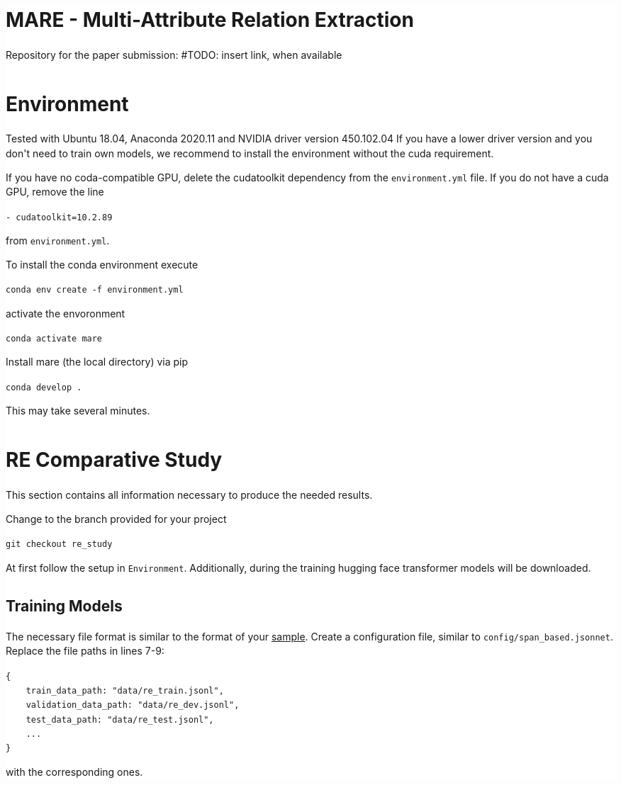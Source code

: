 # MARE - Multi-Attribute Relation Extraction
Repository for the paper submission: #TODO: insert link, when available


# Environment

Tested with Ubuntu 18.04, Anaconda 2020.11 and NVIDIA driver version 450.102.04
If you have a lower driver version and you don't need to train own models,
we recommend to install the environment without the cuda requirement.

If you have no coda-compatible GPU, delete the cudatoolkit dependency 
from the `environment.yml` file. If you do not have a cuda GPU, remove the line
```
- cudatoolkit=10.2.89
```
from `environment.yml`.

To install the conda environment execute
```shell
conda env create -f environment.yml
```

activate the envoronment
```shell
conda activate mare
```

Install mare (the local directory) via pip

```shell
conda develop .
```

This may take several minutes.

# RE Comparative Study

This section contains all information necessary to produce the needed results.

Change to the branch provided for your project
```shell
git checkout re_study
```

At first follow the setup in `Environment`. Additionally, during the training hugging face transformer models will 
be downloaded.

## Training Models

The necessary file format is similar to the format of your [sample](https://github.com/ackermann-lars/re-study/blob/main/sample.jsonl).
Create a configuration file, similar to `config/span_based.jsonnet`. Replace the file paths in lines 7-9:
```
{
    train_data_path: "data/re_train.jsonl",
    validation_data_path: "data/re_dev.jsonl",
    test_data_path: "data/re_test.jsonl",
    ...
}
```
with the corresponding ones.
